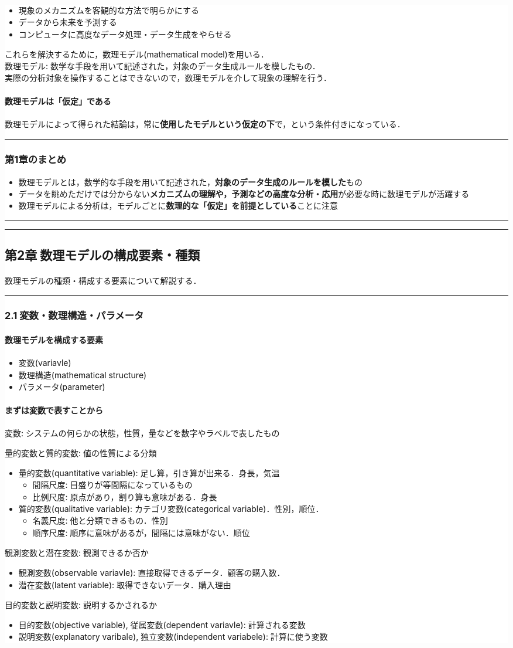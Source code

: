 - 現象のメカニズムを客観的な方法で明らかにする
- データから未来を予測する
- コンピュータに高度なデータ処理・データ生成をやらせる

これらを解決するために，数理モデル(mathematical model)を用いる．  
数理モデル: 数学な手段を用いて記述された，対象のデータ生成ルールを模したもの．  
実際の分析対象を操作することはできないので，数理モデルを介して現象の理解を行う．

#### 数理モデルは「仮定」である

数理モデルによって得られた結論は，常に**使用したモデルという仮定の下**で，という条件付きになっている．

---

### 第1章のまとめ

- 数理モデルとは，数学的な手段を用いて記述された，**対象のデータ生成のルールを模した**もの
- データを眺めただけでは分からない**メカニズムの理解や，予測などの高度な分析・応用**が必要な時に数理モデルが活躍する
- 数理モデルによる分析は，モデルごとに**数理的な「仮定」を前提としている**ことに注意

---
---

## 第2章 数理モデルの構成要素・種類
数理モデルの種類・構成する要素について解説する．

---
### 2.1 変数・数理構造・パラメータ
#### 数理モデルを構成する要素

- 変数(variavle)
- 数理構造(mathematical structure)
- パラメータ(parameter)

#### まずは変数で表すことから

変数: システムの何らかの状態，性質，量などを数字やラベルで表したもの

量的変数と質的変数: 値の性質による分類

- 量的変数(quantitative variable): 足し算，引き算が出来る．身長，気温
    - 間隔尺度: 目盛りが等間隔になっているもの
    - 比例尺度: 原点があり，割り算も意味がある．身長
- 質的変数(qualitative variable): カテゴリ変数(categorical variable)．性別，順位．
    - 名義尺度: 他と分類できるもの．性別
    - 順序尺度: 順序に意味があるが，間隔には意味がない．順位

観測変数と潜在変数: 観測できるか否か

- 観測変数(observable variavle): 直接取得できるデータ．顧客の購入数．
- 潜在変数(latent variable): 取得できないデータ．購入理由

目的変数と説明変数: 説明するかされるか

- 目的変数(objective variable), 従属変数(dependent variavle): 計算される変数
- 説明変数(explanatory varibale), 独立変数(independent variabele): 計算に使う変数
